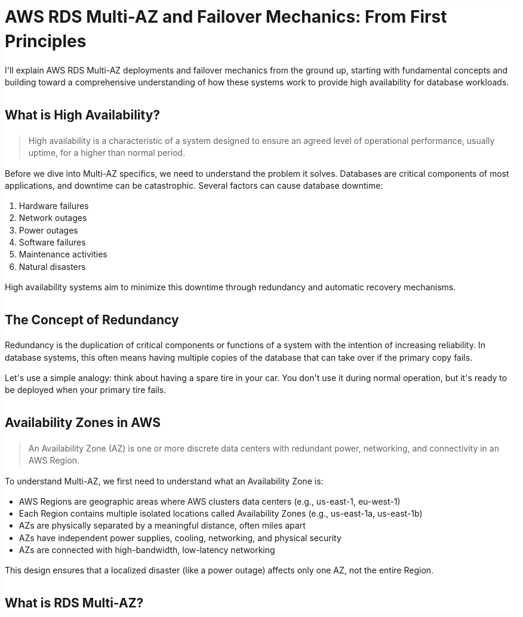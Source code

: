 # AWS RDS Multi-AZ and Failover Mechanics: From First Principles

I'll explain AWS RDS Multi-AZ deployments and failover mechanics from the ground up, starting with fundamental concepts and building toward a comprehensive understanding of how these systems work to provide high availability for database workloads.

## What is High Availability?

> High availability is a characteristic of a system designed to ensure an agreed level of operational performance, usually uptime, for a higher than normal period.

Before we dive into Multi-AZ specifics, we need to understand the problem it solves. Databases are critical components of most applications, and downtime can be catastrophic. Several factors can cause database downtime:

1. Hardware failures
2. Network outages
3. Power outages
4. Software failures
5. Maintenance activities
6. Natural disasters

High availability systems aim to minimize this downtime through redundancy and automatic recovery mechanisms.

## The Concept of Redundancy

Redundancy is the duplication of critical components or functions of a system with the intention of increasing reliability. In database systems, this often means having multiple copies of the database that can take over if the primary copy fails.

Let's use a simple analogy: think about having a spare tire in your car. You don't use it during normal operation, but it's ready to be deployed when your primary tire fails.

## Availability Zones in AWS

> An Availability Zone (AZ) is one or more discrete data centers with redundant power, networking, and connectivity in an AWS Region.

To understand Multi-AZ, we first need to understand what an Availability Zone is:

* AWS Regions are geographic areas where AWS clusters data centers (e.g., us-east-1, eu-west-1)
* Each Region contains multiple isolated locations called Availability Zones (e.g., us-east-1a, us-east-1b)
* AZs are physically separated by a meaningful distance, often miles apart
* AZs have independent power supplies, cooling, networking, and physical security
* AZs are connected with high-bandwidth, low-latency networking

This design ensures that a localized disaster (like a power outage) affects only one AZ, not the entire Region.

## What is RDS Multi-AZ?
